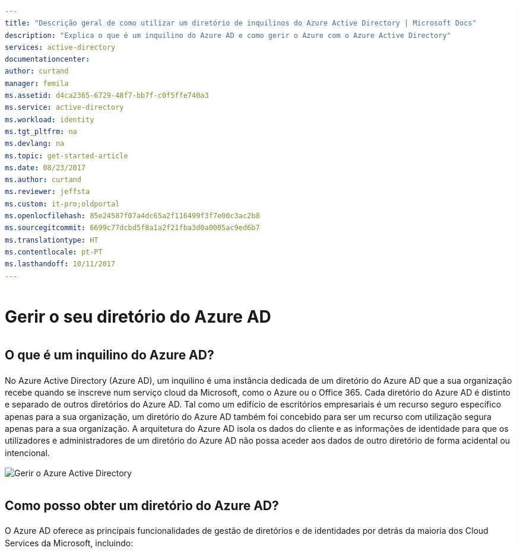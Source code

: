 ```yaml
---
title: "Descrição geral de como utilizar um diretório de inquilinos do Azure Active Directory | Microsoft Docs"
description: "Explica o que é um inquilino do Azure AD e como gerir o Azure com o Azure Active Directory"
services: active-directory
documentationcenter: 
author: curtand
manager: femila
ms.assetid: d4ca2365-6729-48f7-bb7f-c0f5ffe740a3
ms.service: active-directory
ms.workload: identity
ms.tgt_pltfrm: na
ms.devlang: na
ms.topic: get-started-article
ms.date: 08/23/2017
ms.author: curtand
ms.reviewer: jeffsta
ms.custom: it-pro;oldportal
ms.openlocfilehash: 85e24587f07a4dc65a2f116499f3f7e00c3ac2b8
ms.sourcegitcommit: 6699c77dcbd5f8a1a2f21fba3d0a0005ac9ed6b7
ms.translationtype: HT
ms.contentlocale: pt-PT
ms.lasthandoff: 10/11/2017
---
```

# <a name="manage-your-azure-ad-directory"></a>Gerir o seu diretório do Azure AD

## <a name="what-is-an-azure-ad-tenant"></a>O que é um inquilino do Azure AD?
No Azure Active Directory (Azure AD), um inquilino é uma instância dedicada de um diretório do Azure AD que a sua organização recebe quando se inscreve num serviço cloud da Microsoft, como o Azure ou o Office 365. Cada diretório do Azure AD é distinto e separado de outros diretórios do Azure AD. Tal como um edifício de escritórios empresariais é um recurso seguro específico apenas para a sua organização, um diretório do Azure AD também foi concebido para ser um recurso com utilização segura apenas para a sua organização. A arquitetura do Azure AD isola os dados do cliente e as informações de identidade para que os utilizadores e administradores de um diretório do Azure AD não possa aceder aos dados de outro diretório de forma acidental ou intencional.

![Gerir o Azure Active Directory](./media/active-directory-administer/aad_portals.png)

## <a name="how-can-i-get-an-azure-ad-directory"></a>Como posso obter um diretório do Azure AD?
O Azure AD oferece as principais funcionalidades de gestão de diretórios e de identidades por detrás da maioria dos Cloud Services da Microsoft, incluindo:
